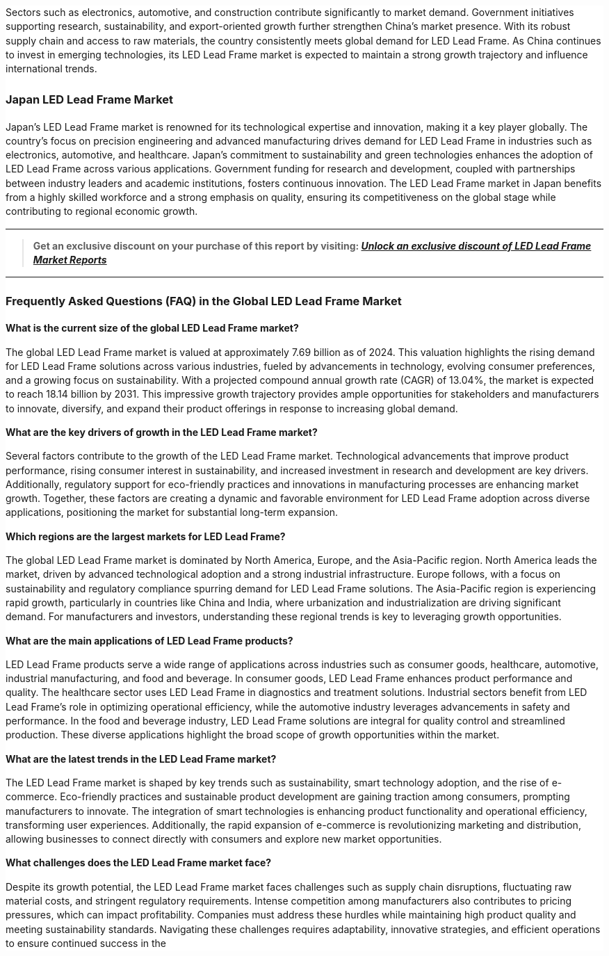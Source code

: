 Sectors such as electronics, automotive, and construction contribute significantly to market demand. Government initiatives supporting research, sustainability, and export-oriented growth further strengthen China&rsquo;s market presence. With its robust supply chain and access to raw materials, the country consistently meets global demand for LED Lead Frame. As China continues to invest in emerging technologies, its LED Lead Frame market is expected to maintain a strong growth trajectory and influence international trends.</p><h3>Japan LED Lead Frame Market</h3><p>Japan&rsquo;s LED Lead Frame market is renowned for its technological expertise and innovation, making it a key player globally. The country&rsquo;s focus on precision engineering and advanced manufacturing drives demand for LED Lead Frame in industries such as electronics, automotive, and healthcare. Japan&rsquo;s commitment to sustainability and green technologies enhances the adoption of LED Lead Frame across various applications. Government funding for research and development, coupled with partnerships between industry leaders and academic institutions, fosters continuous innovation. The LED Lead Frame market in Japan benefits from a highly skilled workforce and a strong emphasis on quality, ensuring its competitiveness on the global stage while contributing to regional economic growth.</p><hr /><blockquote><p><strong>Get an exclusive discount on your purchase of this report by visiting: <em><a href="://marketresearchpulse.com/ask-for-discount/62177?utm_source=Github&amp;utm_medium=0112">Unlock an exclusive discount of LED Lead Frame Market Reports</a></em>&nbsp;</strong></p></blockquote><hr /><h3>Frequently Asked Questions (FAQ) in the Global LED Lead Frame Market</h3><p><strong>What is the current size of the global LED Lead Frame market?</strong></p><p>The global LED Lead Frame market is valued at approximately 7.69 billion as of 2024. This valuation highlights the rising demand for LED Lead Frame solutions across various industries, fueled by advancements in technology, evolving consumer preferences, and a growing focus on sustainability. With a projected compound annual growth rate (CAGR) of 13.04%, the market is expected to reach 18.14 billion by 2031. This impressive growth trajectory provides ample opportunities for stakeholders and manufacturers to innovate, diversify, and expand their product offerings in response to increasing global demand.</p><p><strong>What are the key drivers of growth in the LED Lead Frame market?</strong></p><p>Several factors contribute to the growth of the LED Lead Frame market. Technological advancements that improve product performance, rising consumer interest in sustainability, and increased investment in research and development are key drivers. Additionally, regulatory support for eco-friendly practices and innovations in manufacturing processes are enhancing market growth. Together, these factors are creating a dynamic and favorable environment for LED Lead Frame adoption across diverse applications, positioning the market for substantial long-term expansion.</p><p><strong>Which regions are the largest markets for LED Lead Frame?</strong></p><p>The global LED Lead Frame market is dominated by North America, Europe, and the Asia-Pacific region. North America leads the market, driven by advanced technological adoption and a strong industrial infrastructure. Europe follows, with a focus on sustainability and regulatory compliance spurring demand for LED Lead Frame solutions. The Asia-Pacific region is experiencing rapid growth, particularly in countries like China and India, where urbanization and industrialization are driving significant demand. For manufacturers and investors, understanding these regional trends is key to leveraging growth opportunities.</p><p><strong>What are the main applications of LED Lead Frame products?</strong></p><p>LED Lead Frame products serve a wide range of applications across industries such as consumer goods, healthcare, automotive, industrial manufacturing, and food and beverage. In consumer goods, LED Lead Frame enhances product performance and quality. The healthcare sector uses LED Lead Frame in diagnostics and treatment solutions. Industrial sectors benefit from LED Lead Frame&rsquo;s role in optimizing operational efficiency, while the automotive industry leverages advancements in safety and performance. In the food and beverage industry, LED Lead Frame solutions are integral for quality control and streamlined production. These diverse applications highlight the broad scope of growth opportunities within the market.</p><p><strong>What are the latest trends in the LED Lead Frame market?</strong></p><p>The LED Lead Frame market is shaped by key trends such as sustainability, smart technology adoption, and the rise of e-commerce. Eco-friendly practices and sustainable product development are gaining traction among consumers, prompting manufacturers to innovate. The integration of smart technologies is enhancing product functionality and operational efficiency, transforming user experiences. Additionally, the rapid expansion of e-commerce is revolutionizing marketing and distribution, allowing businesses to connect directly with consumers and explore new market opportunities.</p><p><strong>What challenges does the LED Lead Frame market face?</strong></p><p>Despite its growth potential, the LED Lead Frame market faces challenges such as supply chain disruptions, fluctuating raw material costs, and stringent regulatory requirements. Intense competition among manufacturers also contributes to pricing pressures, which can impact profitability. Companies must address these hurdles while maintaining high product quality and meeting sustainability standards. Navigating these challenges requires adaptability, innovative strategies, and efficient operations to ensure continued success in the